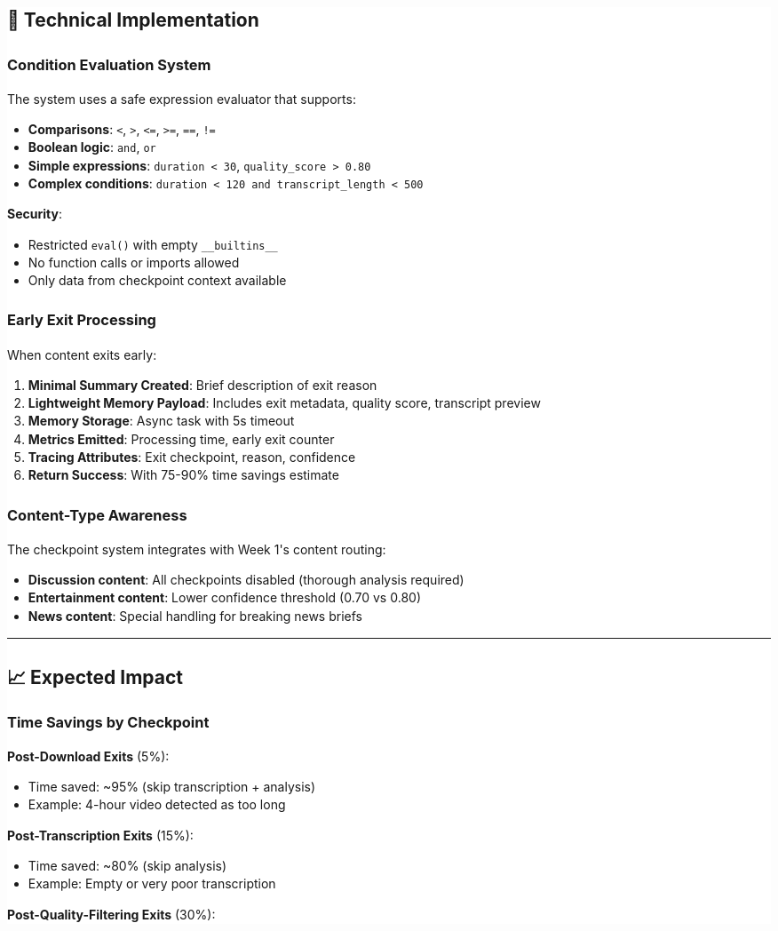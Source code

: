 
## 🔧 Technical Implementation

### Condition Evaluation System

The system uses a safe expression evaluator that supports:

- **Comparisons**: `<`, `>`, `<=`, `>=`, `==`, `!=`
- **Boolean logic**: `and`, `or`
- **Simple expressions**: `duration < 30`, `quality_score > 0.80`
- **Complex conditions**: `duration < 120 and transcript_length < 500`

**Security**:

- Restricted `eval()` with empty `__builtins__`
- No function calls or imports allowed
- Only data from checkpoint context available

### Early Exit Processing

When content exits early:

1. **Minimal Summary Created**: Brief description of exit reason
2. **Lightweight Memory Payload**: Includes exit metadata, quality score, transcript preview
3. **Memory Storage**: Async task with 5s timeout
4. **Metrics Emitted**: Processing time, early exit counter
5. **Tracing Attributes**: Exit checkpoint, reason, confidence
6. **Return Success**: With 75-90% time savings estimate

### Content-Type Awareness

The checkpoint system integrates with Week 1's content routing:

- **Discussion content**: All checkpoints disabled (thorough analysis required)
- **Entertainment content**: Lower confidence threshold (0.70 vs 0.80)
- **News content**: Special handling for breaking news briefs

---

## 📈 Expected Impact

### Time Savings by Checkpoint

**Post-Download Exits** (5%):

- Time saved: ~95% (skip transcription + analysis)
- Example: 4-hour video detected as too long

**Post-Transcription Exits** (15%):

- Time saved: ~80% (skip analysis)
- Example: Empty or very poor transcription

**Post-Quality-Filtering Exits** (30%):
